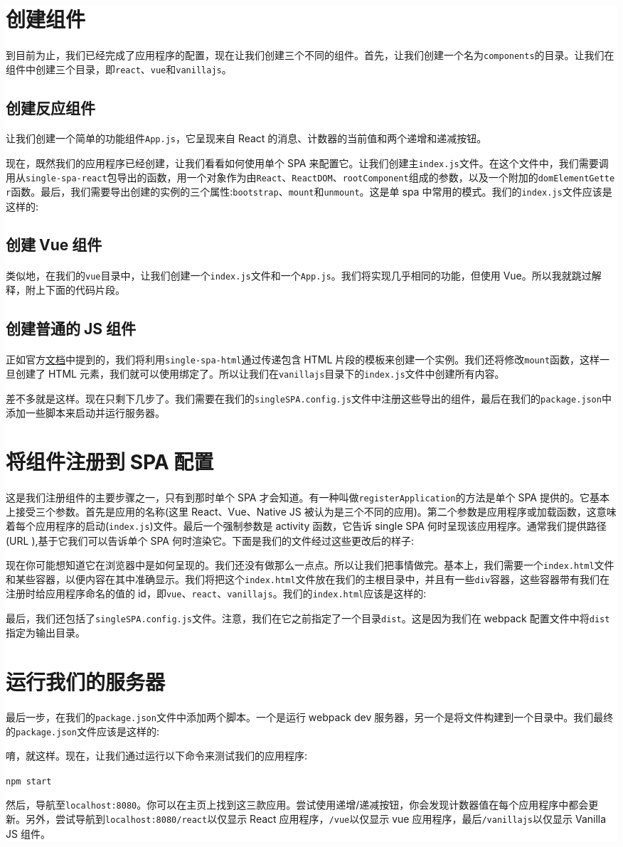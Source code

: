 # 创建组件

到目前为止，我们已经完成了应用程序的配置，现在让我们创建三个不同的组件。首先，让我们创建一个名为`components`的目录。让我们在组件中创建三个目录，即`react`、`vue`和`vanillajs`。

## 创建反应组件

让我们创建一个简单的功能组件`App.js`，它呈现来自 React 的消息、计数器的当前值和两个递增和递减按钮。

现在，既然我们的应用程序已经创建，让我们看看如何使用单个 SPA 来配置它。让我们创建主`index.js`文件。在这个文件中，我们需要调用从`single-spa-react`包导出的函数，用一个对象作为由`React`、`ReactDOM`、`rootComponent`组成的参数，以及一个附加的`domElementGetter`函数。最后，我们需要导出创建的实例的三个属性:`bootstrap`、`mount`和`unmount`。这是单 spa 中常用的模式。我们的`index.js`文件应该是这样的:

## 创建 Vue 组件

类似地，在我们的`vue`目录中，让我们创建一个`index.js`文件和一个`App.js`。我们将实现几乎相同的功能，但使用 Vue。所以我就跳过解释，附上下面的代码片段。

## 创建普通的 JS 组件

正如官方[文档](https://single-spa.js.org/docs/ecosystem-html-web-components)中提到的，我们将利用`single-spa-html`通过传递包含 HTML 片段的模板来创建一个实例。我们还将修改`mount`函数，这样一旦创建了 HTML 元素，我们就可以使用绑定了。所以让我们在`vanillajs`目录下的`index.js`文件中创建所有内容。

差不多就是这样。现在只剩下几步了。我们需要在我们的`singleSPA.config.js`文件中注册这些导出的组件，最后在我们的`package.json`中添加一些脚本来启动并运行服务器。

# 将组件注册到 SPA 配置

这是我们注册组件的主要步骤之一，只有到那时单个 SPA 才会知道。有一种叫做`registerApplication`的方法是单个 SPA 提供的。它基本上接受三个参数。首先是应用的名称(这里 React、Vue、Native JS 被认为是三个不同的应用)。第二个参数是应用程序或加载函数，这意味着每个应用程序的启动(`index.js`)文件。最后一个强制参数是 activity 函数，它告诉 single SPA 何时呈现该应用程序。通常我们提供路径(URL ),基于它我们可以告诉单个 SPA 何时渲染它。下面是我们的文件经过这些更改后的样子:

现在你可能想知道它在浏览器中是如何呈现的。我们还没有做那么一点点。所以让我们把事情做完。基本上，我们需要一个`index.html`文件和某些容器，以便内容在其中准确显示。我们将把这个`index.html`文件放在我们的主根目录中，并且有一些`div`容器，这些容器带有我们在注册时给应用程序命名的值的 id，即`vue`、`react`、`vanillajs`。我们的`index.html`应该是这样的:

最后，我们还包括了`singleSPA.config.js`文件。注意，我们在它之前指定了一个目录`dist`。这是因为我们在 webpack 配置文件中将`dist`指定为输出目录。

# 运行我们的服务器

最后一步，在我们的`package.json`文件中添加两个脚本。一个是运行 webpack dev 服务器，另一个是将文件构建到一个目录中。我们最终的`package.json`文件应该是这样的:

唷，就这样。现在，让我们通过运行以下命令来测试我们的应用程序:

```
npm start
```

然后，导航至`localhost:8080`。你可以在主页上找到这三款应用。尝试使用递增/递减按钮，你会发现计数器值在每个应用程序中都会更新。另外，尝试导航到`localhost:8080/react`以仅显示 React 应用程序，`/vue`以仅显示 vue 应用程序，最后`/vanillajs`以仅显示 Vanilla JS 组件。
